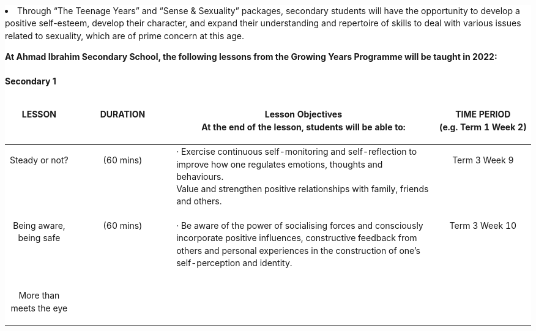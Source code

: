 <li>Through &ldquo;The Teenage Years&rdquo; and &ldquo;Sense &amp; Sexuality&rdquo; packages, secondary students will have the opportunity to develop a positive self-esteem, develop their character, and expand their understanding and repertoire of skills to deal with various issues related to sexuality, which are of prime concern at this age.</li>
</ol>
<p><strong>At Ahmad Ibrahim Secondary School, the following lessons from the Growing Years Programme will be taught in 2022:</strong></p>
<h4><strong>Secondary 1</strong></h4>
<div>
<table width="931">
<thead>
<tr>
<td style="text-align: center;" width="112">
<p><strong>LESSON</strong></p>
</td>
<td style="text-align: center;" width="170">
<p><strong>DURATION</strong></p>
</td>
<td style="text-align: center;" width="483">
<p><strong>Lesson Objectives<br /></strong><strong>At the end of the lesson, students will be able to:</strong></p>
</td>
<td style="text-align: center;" width="165">
<p><strong>TIME PERIOD<br /></strong><strong>(e.g. Term 1 Week 2)</strong></p>
</td>
</tr>
</thead>
<tbody>
<tr>
<td style="text-align: center;" width="112">
<p>Steady or not?</p>
</td>
<td style="text-align: center;" width="170">
<p>(60 mins)</p>
</td>
<td width="483">
<div>&middot; Exercise continuous self-monitoring and self-reflection to improve how one regulates emotions, thoughts and behaviours.</div>
<div>Value and strengthen positive relationships with family, friends and others.</div>
</td>
<td style="text-align: center;" width="165">
<p>Term 3 Week 9</p>
</td>
</tr>
<tr>
<td style="text-align: center;" width="112">
<p>Being aware, being safe</p>
</td>
<td style="text-align: center;" width="170">
<p>(60 mins)</p>
</td>
<td width="483">
<p>&middot; Be aware of the power of socialising forces and consciously incorporate positive influences, constructive feedback from others and personal experiences in the construction of one&rsquo;s self-perception and identity.</p>
</td>
<td style="text-align: center;" width="165">
<p>Term 3 Week 10</p>
</td>
</tr>
<tr>
<td style="text-align: center;" width="112">
<p>More than meets the eye</p>
</td>